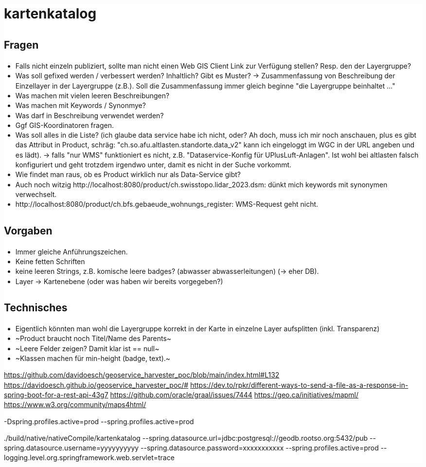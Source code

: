 # kartenkatalog

## Fragen

- Falls nicht einzeln publiziert, sollte man nicht einen Web GIS Client Link zur Verfügung stellen? Resp. den der Layergruppe?
- Was soll gefixed werden / verbessert werden? Inhaltlich? Gibt es Muster? -> Zusammenfassung von Beschreibung der Einzellayer in der Layergruppe (z.B.). Soll die Zusammenfassung immer gleich beginne "die Layergruppe beinhaltet ..."
- Was machen mit vielen leeren Beschreibungen?
- Was machen mit Keywords / Synonmye?
- Was darf in Beschreibung verwendet werden?
- Ggf GIS-Koordinatoren fragen.
- Was soll alles in die Liste? (ich glaube data service habe ich nicht, oder? Ah doch, muss ich mir noch anschauen, plus es gibt das Attribut in Product, schräg: "ch.so.afu.altlasten.standorte.data_v2" kann ich eingeloggt im WGC in der URL angeben und es lädt). -> falls "nur WMS" funktioniert es nicht, z.B. "Dataservice-Konfig für UPlusLuft-Anlagen". Ist wohl bei altlasten falsch konfiguriert und geht trotzdem irgendwo unter, damit es nicht in der Suche vorkommt.
- Wie findet man raus, ob es Product wirklich nur als Data-Service gibt?
- Auch noch witzig http://localhost:8080/product/ch.swisstopo.lidar_2023.dsm: dünkt mich keywords mit synonymen verwechselt.
- http://localhost:8080/product/ch.bfs.gebaeude_wohnungs_register: WMS-Request geht nicht.

## Vorgaben

- Immer gleiche Anführungszeichen.
- Keine fetten Schriften
- keine leeren Strings, z.B. komische leere badges? (abwasser abwasserleitungen) (-> eher DB).
- Layer -> Kartenebene (oder was haben wir bereits vorgegeben?)


## Technisches

- Eigentlich könnten man wohl die Layergruppe korrekt in der Karte in einzelne Layer aufsplitten (inkl. Transparenz)
- ~Product braucht noch Titel/Name des Parents~
- ~Leere Felder zeigen? Damit klar ist == null~
- ~Klassen machen für min-height (badge, text).~


https://github.com/davidoesch/geoservice_harvester_poc/blob/main/index.html#L132
https://davidoesch.github.io/geoservice_harvester_poc/#
https://dev.to/rpkr/different-ways-to-send-a-file-as-a-response-in-spring-boot-for-a-rest-api-43g7
https://github.com/oracle/graal/issues/7444
https://geo.ca/initiatives/mapml/
https://www.w3.org/community/maps4html/

-Dspring.profiles.active=prod
--spring.profiles.active=prod


./build/native/nativeCompile/kartenkatalog --spring.datasource.url=jdbc:postgresql://geodb.rootso.org:5432/pub --spring.datasource.username=yyyyyyyyyy --spring.datasource.password=xxxxxxxxxxx --spring.profiles.active=prod --logging.level.org.springframework.web.servlet=trace
